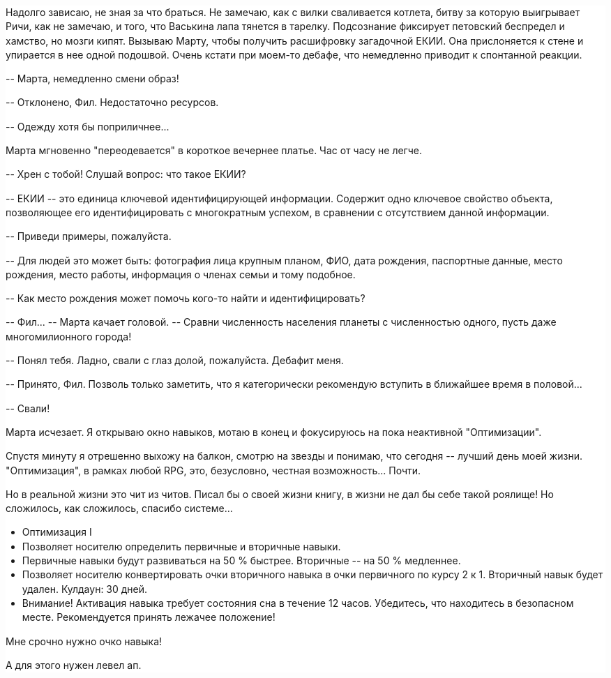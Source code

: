 Надолго зависаю, не зная за что браться. Не замечаю, как с вилки сваливается котлета, битву за которую выигрывает Ричи, как не замечаю, и того, что Васькина лапа тянется в тарелку. Подсознание фиксирует петовский беспредел и хамство, но мозги кипят. Вызываю Марту, чтобы получить расшифровку загадочной ЕКИИ. Она прислоняется к стене и упирается в нее одной подошвой. Очень кстати при моем-то дебафе, что немедленно приводит к спонтанной реакции.

-- Марта, немедленно смени образ!

-- Отклонено, Фил. Недостаточно ресурсов.

-- Одежду хотя бы поприличнее...

Марта мгновенно "переодевается" в короткое вечернее платье. Час от часу не легче.

-- Хрен с тобой! Слушай вопрос: что такое ЕКИИ?

-- ЕКИИ -- это единица ключевой идентифицирующей информации. Содержит одно ключевое свойство объекта, позволяющее его идентифицировать с многократным успехом, в сравнении с отсутствием данной информации.

-- Приведи примеры, пожалуйста.

-- Для людей это может быть: фотография лица крупным планом, ФИО, дата рождения, паспортные данные, место рождения, место работы, информация о членах семьи и тому подобное.

-- Как место рождения может помочь кого-то найти и идентифицировать?

-- Фил... -- Марта качает головой. -- Сравни численность населения планеты с численностью одного, пусть даже многомилионного города!

-- Понял тебя. Ладно, свали с глаз долой, пожалуйста. Дебафит меня.

-- Принято, Фил. Позволь только заметить, что я категорически рекомендую вступить в ближайшее время в половой...

-- Свали!

Марта исчезает. Я открываю окно навыков, мотаю в конец и фокусируюсь на пока неактивной "Оптимизации".

Спустя минуту я отрешенно выхожу на балкон, смотрю на звезды и понимаю, что сегодня -- лучший день моей жизни. "Оптимизация", в рамках любой RPG, это, безусловно, честная возможность... Почти.

Но в реальной жизни это чит из читов. Писал бы о своей жизни книгу, в жизни не дал бы себе такой роялище! Но сложилось, как сложилось, спасибо системе...

- Оптимизация I
- Позволяет носителю определить первичные и вторичные навыки.
- Первичные навыки будут развиваться на 50 % быстрее. Вторичные -- на 50 % медленнее.
- Позволяет носителю конвертировать очки вторичного навыка в очки первичного по курсу 2 к 1. Вторичный навык будет удален. Кулдаун: 30 дней.
- Внимание! Активация навыка требует состояния сна в течение 12 часов. Убедитесь, что находитесь в безопасном месте. Рекомендуется принять лежачее положение!

Мне срочно нужно очко навыка!

А для этого нужен левел ап.
